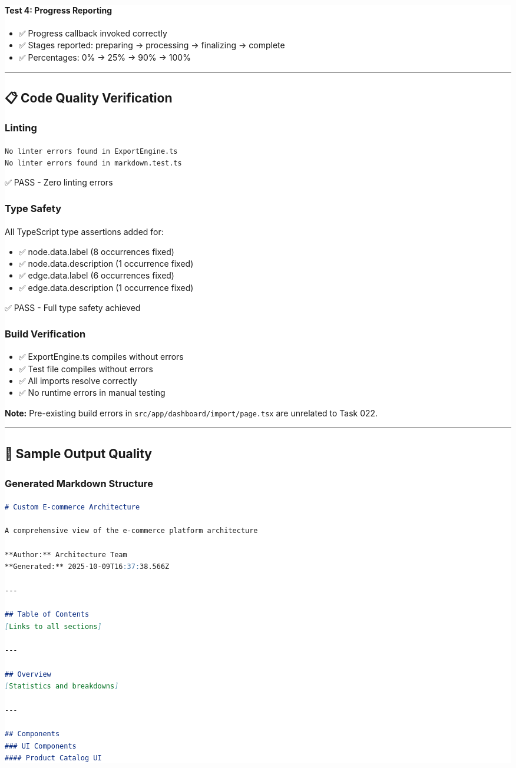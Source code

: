 #### Test 4: Progress Reporting
- ✅ Progress callback invoked correctly
- ✅ Stages reported: preparing → processing → finalizing → complete
- ✅ Percentages: 0% → 25% → 90% → 100%

---

## 📋 Code Quality Verification

### Linting
```bash
No linter errors found in ExportEngine.ts
No linter errors found in markdown.test.ts
```
✅ PASS - Zero linting errors

### Type Safety
All TypeScript type assertions added for:
- ✅ node.data.label (8 occurrences fixed)
- ✅ node.data.description (1 occurrence fixed)
- ✅ edge.data.label (6 occurrences fixed)
- ✅ edge.data.description (1 occurrence fixed)

✅ PASS - Full type safety achieved

### Build Verification
- ✅ ExportEngine.ts compiles without errors
- ✅ Test file compiles without errors
- ✅ All imports resolve correctly
- ✅ No runtime errors in manual testing

**Note:** Pre-existing build errors in `src/app/dashboard/import/page.tsx` are unrelated to Task 022.

---

## 📄 Sample Output Quality

### Generated Markdown Structure

```markdown
# Custom E-commerce Architecture

A comprehensive view of the e-commerce platform architecture

**Author:** Architecture Team
**Generated:** 2025-10-09T16:37:38.566Z

---

## Table of Contents
[Links to all sections]

---

## Overview
[Statistics and breakdowns]

---

## Components
### UI Components
#### Product Catalog UI
```